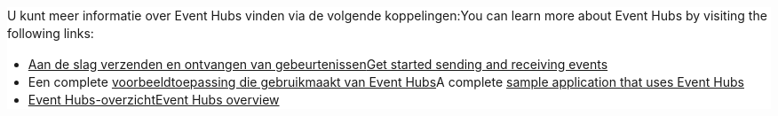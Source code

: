 <span data-ttu-id="6417d-163">U kunt meer informatie over Event Hubs vinden via de volgende koppelingen:</span><span class="sxs-lookup"><span data-stu-id="6417d-163">You can learn more about Event Hubs by visiting the following links:</span></span>

* [<span data-ttu-id="6417d-164">Aan de slag verzenden en ontvangen van gebeurtenissen</span><span class="sxs-lookup"><span data-stu-id="6417d-164">Get started sending and receiving events</span></span>](event-hubs-dotnet-framework-getstarted-send.md)
* <span data-ttu-id="6417d-165">Een complete [voorbeeldtoepassing die gebruikmaakt van Event Hubs][sample application that uses Event Hubs]</span><span class="sxs-lookup"><span data-stu-id="6417d-165">A complete [sample application that uses Event Hubs][sample application that uses Event Hubs]</span></span>
* <span data-ttu-id="6417d-166">[Event Hubs-overzicht][Event Hubs overview]</span><span class="sxs-lookup"><span data-stu-id="6417d-166">[Event Hubs overview][Event Hubs overview]</span></span>

[Apache Avro]: http://avro.apache.org/
[support request]: https://portal.azure.com/?#blade/Microsoft_Azure_Support/HelpAndSupportBlade
[Azure Storage Explorer]: http://azurestorageexplorer.codeplex.com/
[3]: ./media/event-hubs-capture-overview/event-hubs-capture3.png
[Avro Tools]: http://www-us.apache.org/dist/avro/avro-1.8.2/java/avro-tools-1.8.2.jar
[Java]: http://avro.apache.org/docs/current/gettingstartedjava.html
[Python]: http://avro.apache.org/docs/current/gettingstartedpython.html
[Event Hubs overview]: event-hubs-what-is-event-hubs.md
[sample application that uses Event Hubs]: https://code.msdn.microsoft.com/Service-Bus-Event-Hub-286fd097
[Scale out Event Processing with Event Hubs]: https://code.msdn.microsoft.com/Service-Bus-Event-Hub-45f43fc3
